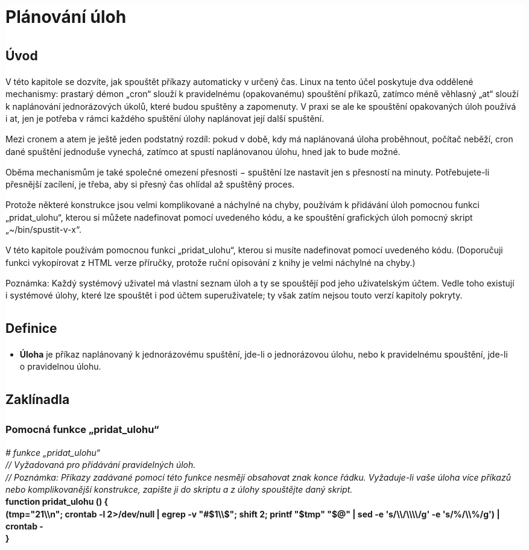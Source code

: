 

# Plánování úloh

## Úvod
V této kapitole se dozvíte, jak spouštět příkazy automaticky v určený čas.
Linux na tento účel poskytuje dva oddělené mechanismy: prastarý démon „cron“
slouží k pravidelnému (opakovanému) spouštění příkazů, zatímco méně věhlasný
„at“ slouží k naplánování jednorázových úkolů, které budou spuštěny
a zapomenuty. V praxi se ale ke spouštění opakovaných úloh používá i at,
jen je potřeba v rámci každého spuštění úlohy naplánovat její další spuštění.

Mezi cronem a atem je ještě jeden podstatný rozdíl: pokud v době,
kdy má naplánovaná úloha proběhnout, počítač neběží, cron dané spuštění
jednoduše vynechá, zatímco at spustí naplánovanou úlohu,
hned jak to bude možné.

Oběma mechanismům je také společné omezení přesnosti − spuštění lze nastavit
jen s přesností na minuty. Potřebujete-li přesnější zacílení, je třeba,
aby si přesný čas ohlídal až spuštěný proces.

Protože některé konstrukce jsou velmi komplikované a náchylné na chyby,
používám k přidávání úloh pomocnou funkci „pridat\_ulohu“, kterou si můžete
nadefinovat pomocí uvedeného kódu, a ke spouštění grafických úloh pomocný
skript „\~/bin/spustit-v-x“.

V této kapitole používám pomocnou funkci „pridat\_ulohu“, kterou si musíte
nadefinovat pomocí uvedeného kódu. (Doporučuji funkci vykopírovat z HTML verze
příručky, protože ruční opisování z knihy je velmi náchylné na chyby.)

Poznámka: Každý systémový uživatel má vlastní seznam úloh a ty se spouštějí
pod jeho uživatelským účtem. Vedle toho existují i systémové úlohy, které lze
spouštět i pod účtem superuživatele; ty však zatím nejsou touto verzí kapitoly
pokryty.

## Definice

* **Úloha** je příkaz naplánovaný k jednorázovému spuštění, jde-li o jednorázovou úlohu, nebo k pravidelnému spouštění, jde-li o pravidelnou úlohu.

## Zaklínadla
### Pomocná funkce „pridat\_ulohu“

*# funkce „pridat\_ulohu“*<br>
*// Vyžadovaná pro přidávání pravidelných úloh.*<br>
*// Poznámka: Příkazy zadávané pomocí této funkce nesmějí obsahovat znak konce řádku. Vyžaduje-li vaše úloha více příkazů nebo komplikovanější konstrukce, zapište ji do skriptu a z úlohy spouštějte daný skript.*<br>
**function pridat\_ulohu () \{**<br>
**(tmp="$2 %s #$1\\\\n"; crontab -l 2&gt;/dev/null \| egrep -v "#$1\\$"; shift 2; printf "$tmp" "$@" \| sed -e 's/\\\\/\\\\\\\\/g' -e 's/%/\\\\%/g') \| crontab -**<br>
**\}**

